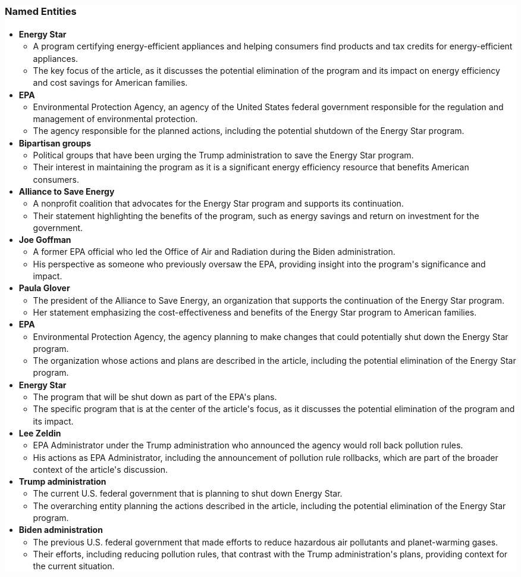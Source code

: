 ### Named Entities
- **Energy Star**
    - A program certifying energy-efficient appliances and helping consumers find products and tax credits for energy-efficient appliances.
    - The key focus of the article, as it discusses the potential elimination of the program and its impact on energy efficiency and cost savings for American families.
- **EPA**
    - Environmental Protection Agency, an agency of the United States federal government responsible for the regulation and management of environmental protection.
    - The agency responsible for the planned actions, including the potential shutdown of the Energy Star program.
- **Bipartisan groups**
    - Political groups that have been urging the Trump administration to save the Energy Star program.
    - Their interest in maintaining the program as it is a significant energy efficiency resource that benefits American consumers.
- **Alliance to Save Energy**
    - A nonprofit coalition that advocates for the Energy Star program and supports its continuation.
    - Their statement highlighting the benefits of the program, such as energy savings and return on investment for the government.
- **Joe Goffman**
    - A former EPA official who led the Office of Air and Radiation during the Biden administration.
    - His perspective as someone who previously oversaw the EPA, providing insight into the program's significance and impact.
- **Paula Glover**
    - The president of the Alliance to Save Energy, an organization that supports the continuation of the Energy Star program.
    - Her statement emphasizing the cost-effectiveness and benefits of the Energy Star program to American families.
- **EPA**
    - Environmental Protection Agency, the agency planning to make changes that could potentially shut down the Energy Star program.
    - The organization whose actions and plans are described in the article, including the potential elimination of the Energy Star program.
- **Energy Star**
    - The program that will be shut down as part of the EPA's plans.
    - The specific program that is at the center of the article's focus, as it discusses the potential elimination of the program and its impact.
- **Lee Zeldin**
    - EPA Administrator under the Trump administration who announced the agency would roll back pollution rules.
    - His actions as EPA Administrator, including the announcement of pollution rule rollbacks, which are part of the broader context of the article's discussion.
- **Trump administration**
    - The current U.S. federal government that is planning to shut down Energy Star.
    - The overarching entity planning the actions described in the article, including the potential elimination of the Energy Star program.
- **Biden administration**
    - The previous U.S. federal government that made efforts to reduce hazardous air pollutants and planet-warming gases.
    - Their efforts, including reducing pollution rules, that contrast with the Trump administration's plans, providing context for the current situation.
